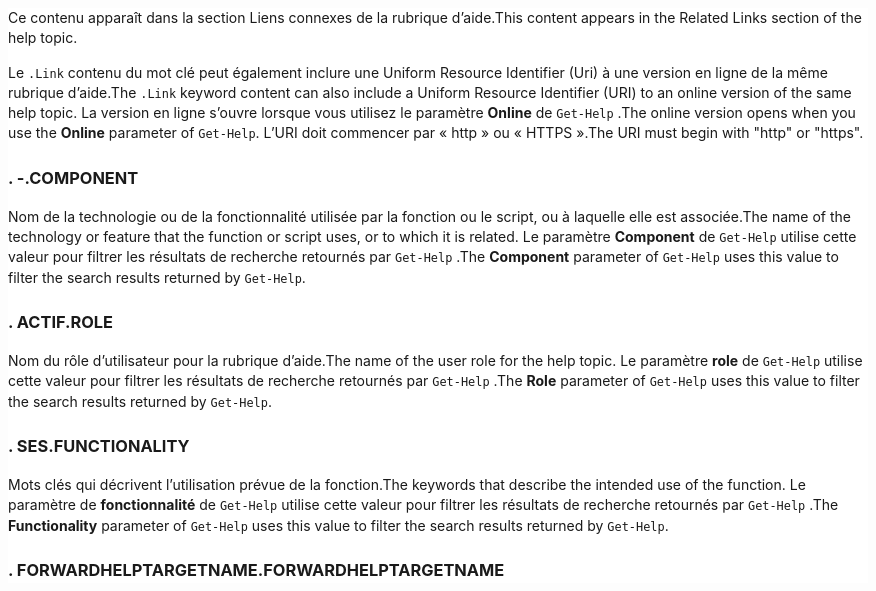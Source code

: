 <span data-ttu-id="ccfff-194">Ce contenu apparaît dans la section Liens connexes de la rubrique d’aide.</span><span class="sxs-lookup"><span data-stu-id="ccfff-194">This content appears in the Related Links section of the help topic.</span></span>

<span data-ttu-id="ccfff-195">Le `.Link` contenu du mot clé peut également inclure une Uniform Resource Identifier (Uri) à une version en ligne de la même rubrique d’aide.</span><span class="sxs-lookup"><span data-stu-id="ccfff-195">The `.Link` keyword content can also include a Uniform Resource Identifier (URI) to an online version of the same help topic.</span></span> <span data-ttu-id="ccfff-196">La version en ligne s’ouvre lorsque vous utilisez le paramètre **Online** de `Get-Help` .</span><span class="sxs-lookup"><span data-stu-id="ccfff-196">The online version opens when you use the **Online** parameter of `Get-Help`.</span></span> <span data-ttu-id="ccfff-197">L’URI doit commencer par « http » ou « HTTPS ».</span><span class="sxs-lookup"><span data-stu-id="ccfff-197">The URI must begin with "http" or "https".</span></span>

### <a name="component"></a><span data-ttu-id="ccfff-198">. -</span><span class="sxs-lookup"><span data-stu-id="ccfff-198">.COMPONENT</span></span>

<span data-ttu-id="ccfff-199">Nom de la technologie ou de la fonctionnalité utilisée par la fonction ou le script, ou à laquelle elle est associée.</span><span class="sxs-lookup"><span data-stu-id="ccfff-199">The name of the technology or feature that the function or script uses, or to which it is related.</span></span> <span data-ttu-id="ccfff-200">Le paramètre **Component** de `Get-Help` utilise cette valeur pour filtrer les résultats de recherche retournés par `Get-Help` .</span><span class="sxs-lookup"><span data-stu-id="ccfff-200">The **Component** parameter of `Get-Help` uses this value to filter the search results returned by `Get-Help`.</span></span>

### <a name="role"></a><span data-ttu-id="ccfff-201">. ACTIF</span><span class="sxs-lookup"><span data-stu-id="ccfff-201">.ROLE</span></span>

<span data-ttu-id="ccfff-202">Nom du rôle d’utilisateur pour la rubrique d’aide.</span><span class="sxs-lookup"><span data-stu-id="ccfff-202">The name of the user role for the help topic.</span></span> <span data-ttu-id="ccfff-203">Le paramètre **role** de `Get-Help` utilise cette valeur pour filtrer les résultats de recherche retournés par `Get-Help` .</span><span class="sxs-lookup"><span data-stu-id="ccfff-203">The **Role** parameter of `Get-Help` uses this value to filter the search results returned by `Get-Help`.</span></span>

### <a name="functionality"></a><span data-ttu-id="ccfff-204">. SES</span><span class="sxs-lookup"><span data-stu-id="ccfff-204">.FUNCTIONALITY</span></span>

<span data-ttu-id="ccfff-205">Mots clés qui décrivent l’utilisation prévue de la fonction.</span><span class="sxs-lookup"><span data-stu-id="ccfff-205">The keywords that describe the intended use of the function.</span></span> <span data-ttu-id="ccfff-206">Le paramètre de **fonctionnalité** de `Get-Help` utilise cette valeur pour filtrer les résultats de recherche retournés par `Get-Help` .</span><span class="sxs-lookup"><span data-stu-id="ccfff-206">The **Functionality** parameter of `Get-Help` uses this value to filter the search results returned by `Get-Help`.</span></span>

### <a name="forwardhelptargetname"></a><span data-ttu-id="ccfff-207">. FORWARDHELPTARGETNAME</span><span class="sxs-lookup"><span data-stu-id="ccfff-207">.FORWARDHELPTARGETNAME</span></span>
